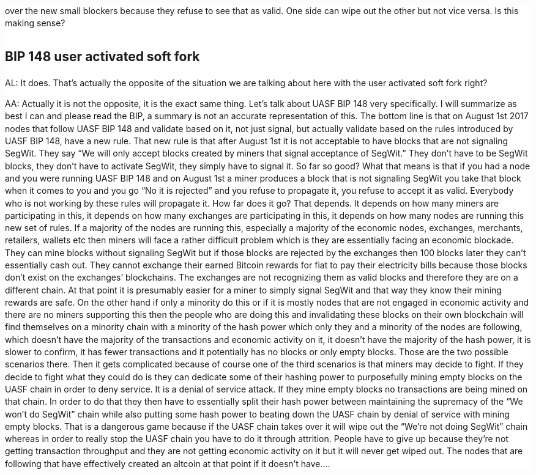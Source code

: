 over the new small blockers because they refuse to see that as valid.
One side can wipe out the other but not vice versa. Is this making
sense?

## BIP 148 user activated soft fork

AL: It does. That’s actually the opposite of the situation we are
talking about here with the user activated soft fork right?

AA: Actually it is not the opposite, it is the exact same thing. Let’s
talk about UASF BIP 148 very specifically. I will summarize as best I
can and please read the BIP, a summary is not an accurate representation
of this. The bottom line is that on August 1st 2017 nodes that follow
UASF BIP 148 and validate based on it, not just signal, but actually
validate based on the rules introduced by UASF BIP 148, have a new rule.
That new rule is that after August 1st it is not acceptable to have
blocks that are not signaling SegWit. They say “We will only accept
blocks created by miners that signal acceptance of SegWit.” They don’t
have to be SegWit blocks, they don’t have to activate SegWit, they
simply have to signal it. So far so good? What that means is that if you
had a node and you were running UASF BIP 148 and on August 1st a miner
produces a block that is not signaling SegWit you take that block when
it comes to you and you go “No it is rejected” and you refuse to
propagate it, you refuse to accept it as valid. Everybody who is not
working by these rules will propagate it. How far does it go? That
depends. It depends on how many miners are participating in this, it
depends on how many exchanges are participating in this, it depends on
how many nodes are running this new set of rules. If a majority of the
nodes are running this, especially a majority of the economic nodes,
exchanges, merchants, retailers, wallets etc then miners will face a
rather difficult problem which is they are essentially facing an
economic blockade. They can mine blocks without signaling SegWit but if
those blocks are rejected by the exchanges then 100 blocks later they
can’t essentially cash out. They cannot exchange their earned Bitcoin
rewards for fiat to pay their electricity bills because those blocks
don’t exist on the exchanges’ blockchains. The exchanges are not
recognizing them as valid blocks and therefore they are on a different
chain. At that point it is presumably easier for a miner to simply
signal SegWit and that way they know their mining rewards are safe. On
the other hand if only a minority do this or if it is mostly nodes that
are not engaged in economic activity and there are no miners supporting
this then the people who are doing this and invalidating these blocks on
their own blockchain will find themselves on a minority chain with a
minority of the hash power which only they and a minority of the nodes
are following, which doesn’t have the majority of the transactions and
economic activity on it, it doesn’t have the majority of the hash power,
it is slower to confirm, it has fewer transactions and it potentially
has no blocks or only empty blocks. Those are the two possible scenarios
there. Then it gets complicated because of course one of the third
scenarios is that miners may decide to fight. If they decide to fight
what they could do is they can dedicate some of their hashing power to
purposefully mining empty blocks on the UASF chain in order to deny
service. It is a denial of service attack. If they mine empty blocks no
transactions are being mined on that chain. In order to do that they
then have to essentially split their hash power between maintaining the
supremacy of the “We won’t do SegWit” chain while also putting some hash
power to beating down the UASF chain by denial of service with mining
empty blocks. That is a dangerous game because if the UASF chain takes
over it will wipe out the “We’re not doing SegWit” chain whereas in
order to really stop the UASF chain you have to do it through attrition.
People have to give up because they’re not getting transaction
throughput and they are not getting economic activity on it but it will
never get wiped out. The nodes that are following that have effectively
created an altcoin at that point if it doesn’t have….